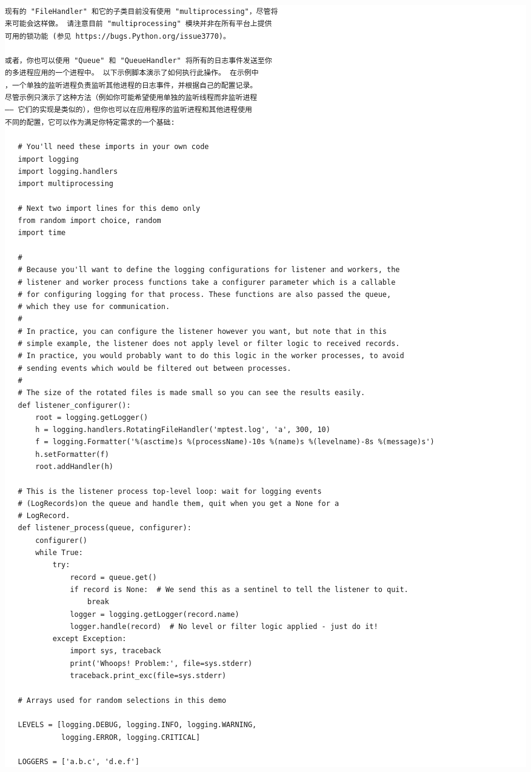 ~~~~~~~~~~~~~~~~~~~~~~~~~~~~~~~~~~~~~~
现有的 "FileHandler" 和它的子类目前没有使用 "multiprocessing"，尽管将
来可能会这样做。 请注意目前 "multiprocessing" 模块并非在所有平台上提供
可用的锁功能 (参见 https://bugs.Python.org/issue3770)。

或者，你也可以使用 "Queue" 和 "QueueHandler" 将所有的日志事件发送至你
的多进程应用的一个进程中。 以下示例脚本演示了如何执行此操作。 在示例中
，一个单独的监听进程负责监听其他进程的日志事件，并根据自己的配置记录。
尽管示例只演示了这种方法（例如你可能希望使用单独的监听线程而非监听进程
—— 它们的实现是类似的），但你也可以在应用程序的监听进程和其他进程使用
不同的配置，它可以作为满足你特定需求的一个基础:

   # You'll need these imports in your own code
   import logging
   import logging.handlers
   import multiprocessing

   # Next two import lines for this demo only
   from random import choice, random
   import time

   #
   # Because you'll want to define the logging configurations for listener and workers, the
   # listener and worker process functions take a configurer parameter which is a callable
   # for configuring logging for that process. These functions are also passed the queue,
   # which they use for communication.
   #
   # In practice, you can configure the listener however you want, but note that in this
   # simple example, the listener does not apply level or filter logic to received records.
   # In practice, you would probably want to do this logic in the worker processes, to avoid
   # sending events which would be filtered out between processes.
   #
   # The size of the rotated files is made small so you can see the results easily.
   def listener_configurer():
       root = logging.getLogger()
       h = logging.handlers.RotatingFileHandler('mptest.log', 'a', 300, 10)
       f = logging.Formatter('%(asctime)s %(processName)-10s %(name)s %(levelname)-8s %(message)s')
       h.setFormatter(f)
       root.addHandler(h)

   # This is the listener process top-level loop: wait for logging events
   # (LogRecords)on the queue and handle them, quit when you get a None for a
   # LogRecord.
   def listener_process(queue, configurer):
       configurer()
       while True:
           try:
               record = queue.get()
               if record is None:  # We send this as a sentinel to tell the listener to quit.
                   break
               logger = logging.getLogger(record.name)
               logger.handle(record)  # No level or filter logic applied - just do it!
           except Exception:
               import sys, traceback
               print('Whoops! Problem:', file=sys.stderr)
               traceback.print_exc(file=sys.stderr)

   # Arrays used for random selections in this demo

   LEVELS = [logging.DEBUG, logging.INFO, logging.WARNING,
             logging.ERROR, logging.CRITICAL]

   LOGGERS = ['a.b.c', 'd.e.f']

~~~~~~~~~~~~~~~~~~~~~~~~~~~~~~~~~~~~~~